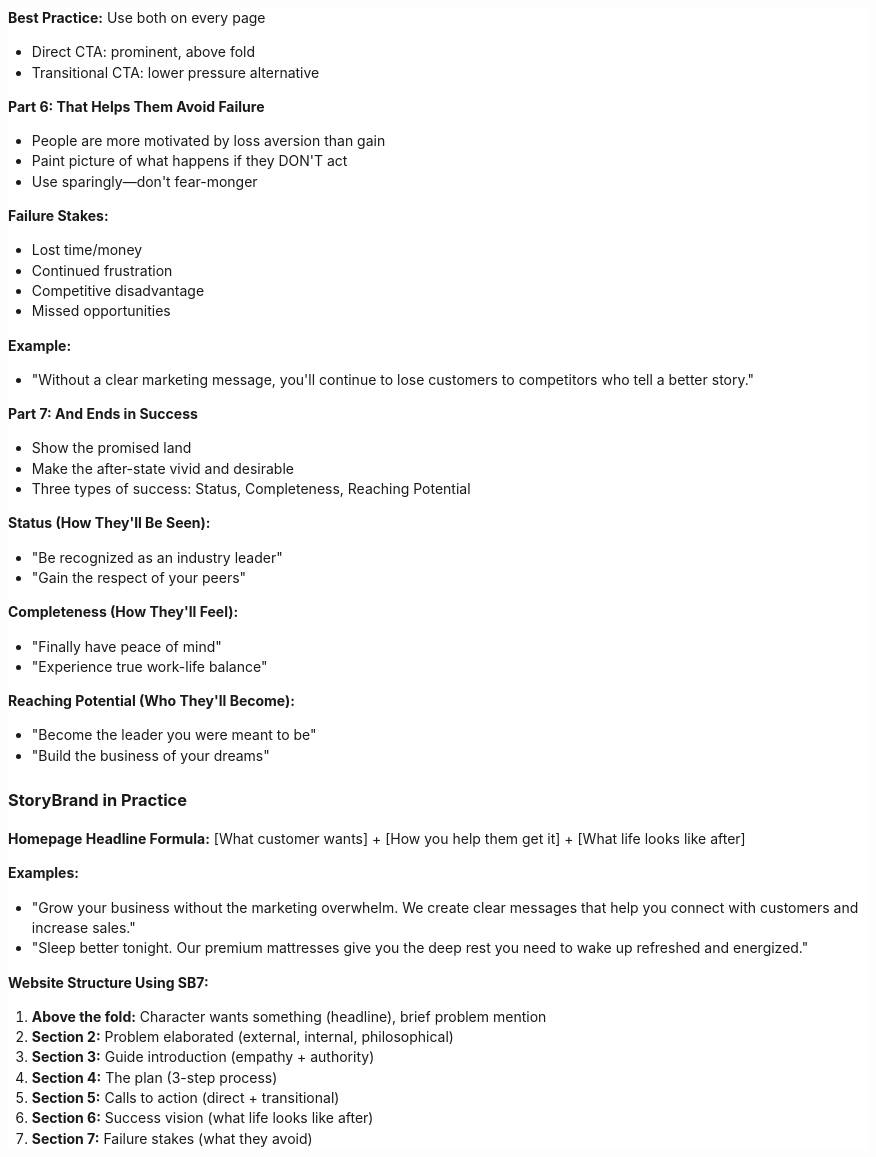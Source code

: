 **Best Practice:** Use both on every page
- Direct CTA: prominent, above fold
- Transitional CTA: lower pressure alternative

**Part 6: That Helps Them Avoid Failure**
- People are more motivated by loss aversion than gain
- Paint picture of what happens if they DON'T act
- Use sparingly—don't fear-monger

**Failure Stakes:**
- Lost time/money
- Continued frustration
- Competitive disadvantage
- Missed opportunities

**Example:**
- "Without a clear marketing message, you'll continue to lose customers to competitors who tell a better story."

**Part 7: And Ends in Success**
- Show the promised land
- Make the after-state vivid and desirable
- Three types of success: Status, Completeness, Reaching Potential

**Status (How They'll Be Seen):**
- "Be recognized as an industry leader"
- "Gain the respect of your peers"

**Completeness (How They'll Feel):**
- "Finally have peace of mind"
- "Experience true work-life balance"

**Reaching Potential (Who They'll Become):**
- "Become the leader you were meant to be"
- "Build the business of your dreams"

### StoryBrand in Practice

**Homepage Headline Formula:**
[What customer wants] + [How you help them get it] + [What life looks like after]

**Examples:**
- "Grow your business without the marketing overwhelm. We create clear messages that help you connect with customers and increase sales."
- "Sleep better tonight. Our premium mattresses give you the deep rest you need to wake up refreshed and energized."

**Website Structure Using SB7:**
1. **Above the fold:** Character wants something (headline), brief problem mention
2. **Section 2:** Problem elaborated (external, internal, philosophical)
3. **Section 3:** Guide introduction (empathy + authority)
4. **Section 4:** The plan (3-step process)
5. **Section 5:** Calls to action (direct + transitional)
6. **Section 6:** Success vision (what life looks like after)
7. **Section 7:** Failure stakes (what they avoid)
